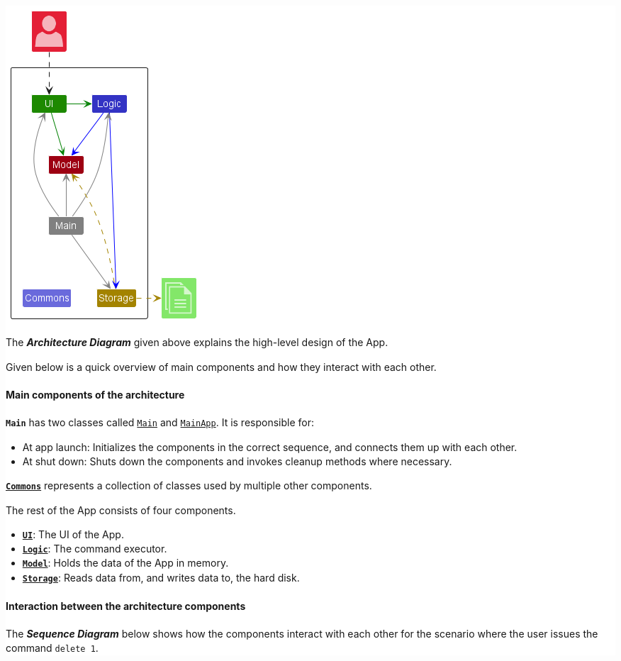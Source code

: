 <img class="center" src="images/ArchitectureDiagram.png" />

The ***Architecture Diagram*** given above explains the high-level design of the App.

Given below is a quick overview of main components and how they interact with each other.

#### Main components of the architecture

**`Main`** has two classes called [`Main`](https://github.com/AY2223S1-CS2103T-T12-1/tp/blob/master/src/main/java/seedu/taassist/Main.java) and [`MainApp`](https://github.com/AY2223S1-CS2103T-T12-1/tp/blob/master/src/main/java/seedu/taassist/MainApp.java). It is responsible for:
* At app launch: Initializes the components in the correct sequence, and connects them up with each other.
* At shut down: Shuts down the components and invokes cleanup methods where necessary.

[**`Commons`**](#common-classes) represents a collection of classes used by multiple other components.

The rest of the App consists of four components.

* [**`UI`**](#ui-component): The UI of the App.
* [**`Logic`**](#logic-component): The command executor.
* [**`Model`**](#model-component): Holds the data of the App in memory.
* [**`Storage`**](#storage-component): Reads data from, and writes data to, the hard disk.


#### Interaction between the architecture components

The ***Sequence Diagram*** below shows how the components interact with each other for the scenario where the user issues the command `delete 1`.
